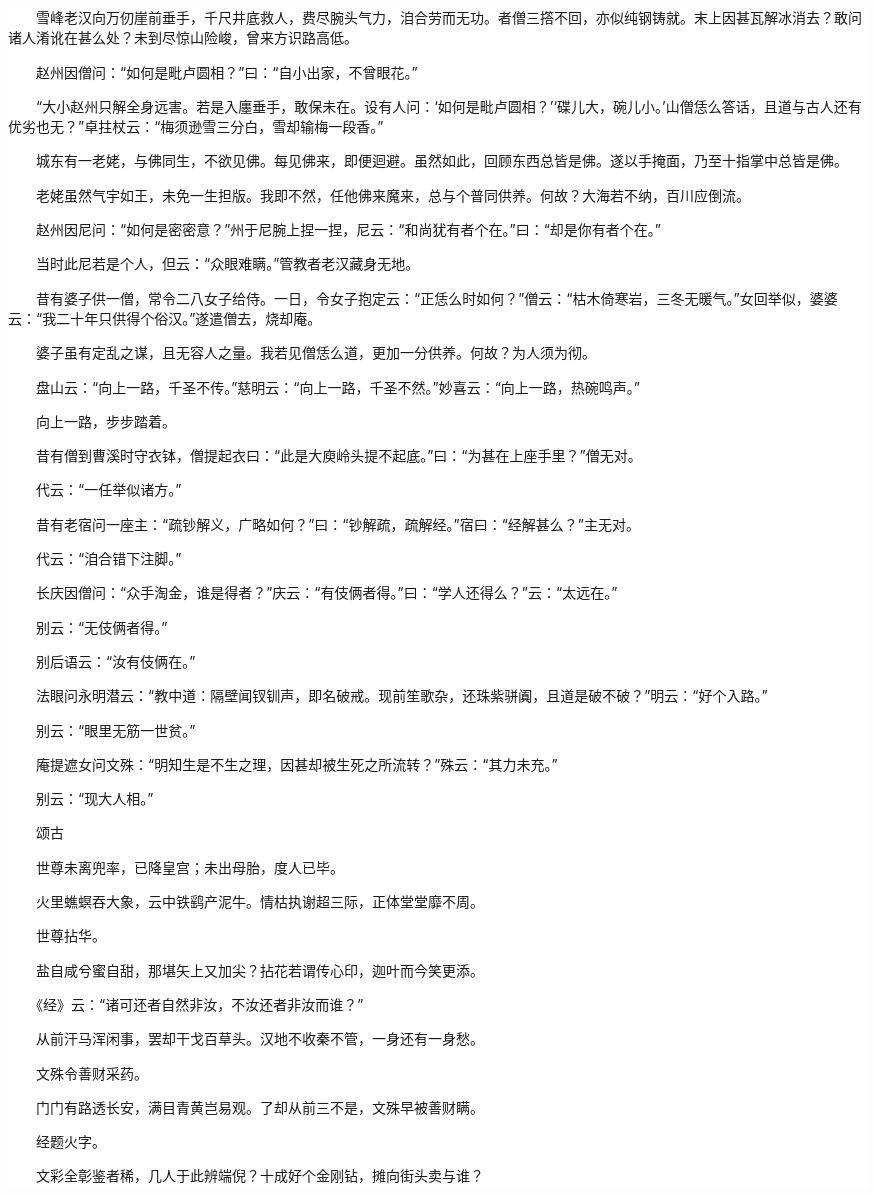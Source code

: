
　　雪峰老汉向万仞崖前垂手，千尺井底救人，费尽腕头气力，洎合劳而无功。者僧三撘不回，亦似纯钢铸就。末上因甚瓦解冰消去？敢问诸人淆讹在甚么处？未到尽惊山险峻，曾来方识路高低。

　　赵州因僧问：“如何是毗卢圆相？”曰：“自小出家，不曾眼花。”

　　“大小赵州只解全身远害。若是入廛垂手，敢保未在。设有人问：‘如何是毗卢圆相？’‘碟儿大，碗儿小。’山僧恁么答话，且道与古人还有优劣也无？”卓拄杖云：“梅须逊雪三分白，雪却输梅一段香。”

　　城东有一老姥，与佛同生，不欲见佛。每见佛来，即便迴避。虽然如此，回顾东西总皆是佛。遂以手掩面，乃至十指掌中总皆是佛。

　　老姥虽然气宇如王，未免一生担版。我即不然，任他佛来魔来，总与个普同供养。何故？大海若不纳，百川应倒流。

　　赵州因尼问：“如何是密密意？”州于尼腕上捏一捏，尼云：“和尚犹有者个在。”曰：“却是你有者个在。”

　　当时此尼若是个人，但云：“众眼难瞒。”管教者老汉藏身无地。

　　昔有婆子供一僧，常令二八女子给侍。一日，令女子抱定云：“正恁么时如何？”僧云：“枯木倚寒岩，三冬无暖气。”女回举似，婆婆云：“我二十年只供得个俗汉。”遂遣僧去，烧却庵。

　　婆子虽有定乱之谋，且无容人之量。我若见僧恁么道，更加一分供养。何故？为人须为彻。

　　盘山云：“向上一路，千圣不传。”慈明云：“向上一路，千圣不然。”妙喜云：“向上一路，热碗鸣声。”

　　向上一路，步步踏着。

　　昔有僧到曹溪时守衣钵，僧提起衣曰：“此是大庾岭头提不起底。”曰：“为甚在上座手里？”僧无对。

　　代云：“一任举似诸方。”

　　昔有老宿问一座主：“疏钞解义，广略如何？”曰：“钞解疏，疏解经。”宿曰：“经解甚么？”主无对。

　　代云：“洎合错下注脚。”

　　长庆因僧问：“众手淘金，谁是得者？”庆云：“有伎俩者得。”曰：“学人还得么？”云：“太远在。”

　　别云：“无伎俩者得。”

　　别后语云：“汝有伎俩在。”

　　法眼问永明潜云：“教中道：隔壁闻钗钏声，即名破戒。现前笙歌杂，还珠紫骈阗，且道是破不破？”明云：“好个入路。”

　　别云：“眼里无筋一世贫。”

　　庵提遮女问文殊：“明知生是不生之理，因甚却被生死之所流转？”殊云：“其力未充。”

　　别云：“现大人相。”

　　颂古

　　世尊未离兜率，已降皇宫；未出母胎，度人已毕。

　　火里蟭螟吞大象，云中铁鹞产泥牛。情枯执谢超三际，正体堂堂靡不周。

　　世尊拈华。

　　盐自咸兮蜜自甜，那堪矢上又加尖？拈花若谓传心印，迦叶而今笑更添。

　　《经》云：“诸可还者自然非汝，不汝还者非汝而谁？”

　　从前汗马浑闲事，罢却干戈百草头。汉地不收秦不管，一身还有一身愁。

　　文殊令善财采药。

　　门门有路透长安，满目青黄岂易观。了却从前三不是，文殊早被善财瞒。

　　经题火字。

　　文彩全彰鉴者稀，几人于此辨端倪？十成好个金刚钻，摊向街头卖与谁？
